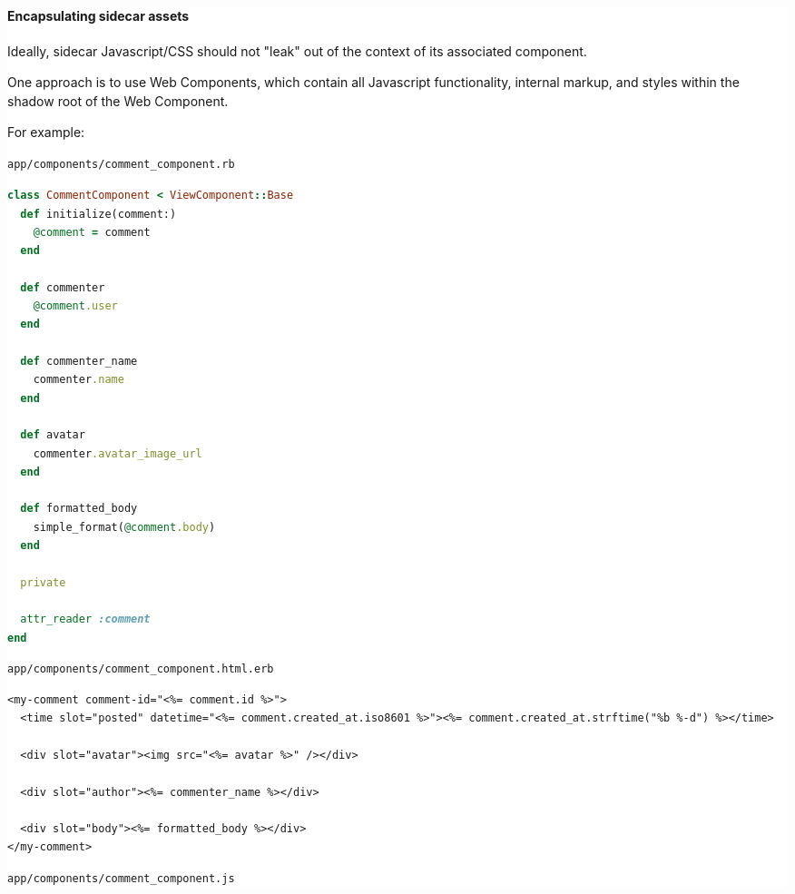 #### Encapsulating sidecar assets

Ideally, sidecar Javascript/CSS should not "leak" out of the context of its associated component.

One approach is to use Web Components, which contain all Javascript functionality, internal markup, and styles within the shadow root of the Web Component.

For example:

`app/components/comment_component.rb`

```ruby
class CommentComponent < ViewComponent::Base
  def initialize(comment:)
    @comment = comment
  end

  def commenter
    @comment.user
  end

  def commenter_name
    commenter.name
  end

  def avatar
    commenter.avatar_image_url
  end

  def formatted_body
    simple_format(@comment.body)
  end

  private

  attr_reader :comment
end
```

`app/components/comment_component.html.erb`

```erb
<my-comment comment-id="<%= comment.id %>">
  <time slot="posted" datetime="<%= comment.created_at.iso8601 %>"><%= comment.created_at.strftime("%b %-d") %></time>

  <div slot="avatar"><img src="<%= avatar %>" /></div>

  <div slot="author"><%= commenter_name %></div>

  <div slot="body"><%= formatted_body %></div>
</my-comment>
```

`app/components/comment_component.js`
